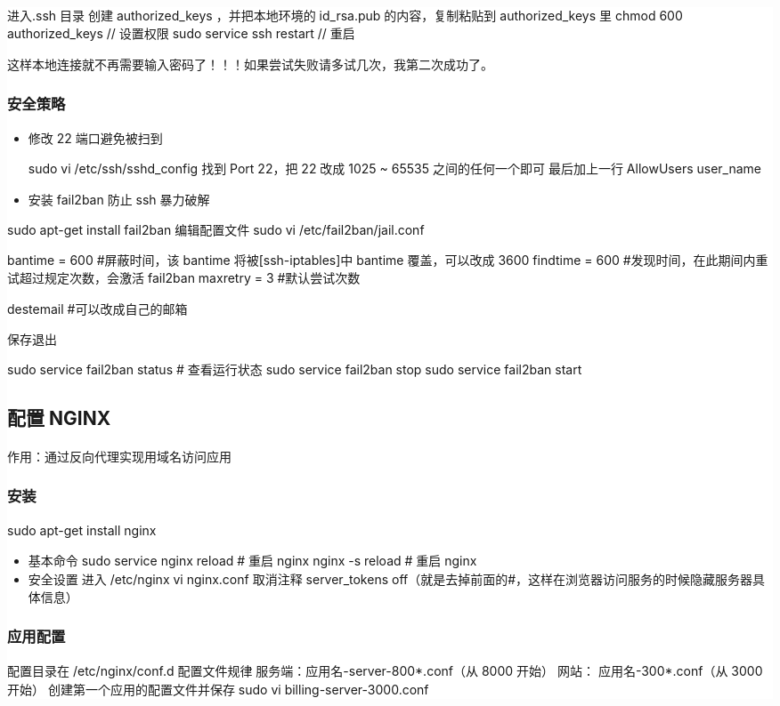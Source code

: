   进入.ssh 目录
  创建 authorized_keys ，并把本地环境的 id_rsa.pub 的内容，复制粘贴到 authorized_keys 里
  chmod 600 authorized_keys // 设置权限
  sudo service ssh restart // 重启

这样本地连接就不再需要输入密码了！！！如果尝试失败请多试几次，我第二次成功了。

### 安全策略

- 修改 22 端口避免被扫到

  sudo vi /etc/ssh/sshd_config
  找到 Port 22，把 22 改成 1025 ~ 65535 之间的任何一个即可
  最后加上一行
  AllowUsers user_name

- 安装 fail2ban 防止 ssh 暴力破解

sudo apt-get install fail2ban
编辑配置文件
sudo vi /etc/fail2ban/jail.conf

bantime = 600 #屏蔽时间，该 bantime 将被[ssh-iptables]中 bantime 覆盖，可以改成 3600
findtime = 600 #发现时间，在此期间内重试超过规定次数，会激活 fail2ban
maxretry = 3 #默认尝试次数

destemail #可以改成自己的邮箱

保存退出

sudo service fail2ban status # 查看运行状态
sudo service fail2ban stop
sudo service fail2ban start

## 配置 NGINX

作用：通过反向代理实现用域名访问应用

### 安装

sudo apt-get install nginx

- 基本命令
  sudo service nginx reload # 重启 nginx
  nginx -s reload # 重启 nginx
- 安全设置
  进入 /etc/nginx
  vi nginx.conf
  取消注释 server_tokens off（就是去掉前面的#，这样在浏览器访问服务的时候隐藏服务器具体信息）

### 应用配置

配置目录在 /etc/nginx/conf.d
配置文件规律
服务端：应用名-server-800*.conf（从 8000 开始）
网站： 应用名-300*.conf（从 3000 开始）
创建第一个应用的配置文件并保存
sudo vi billing-server-3000.conf
